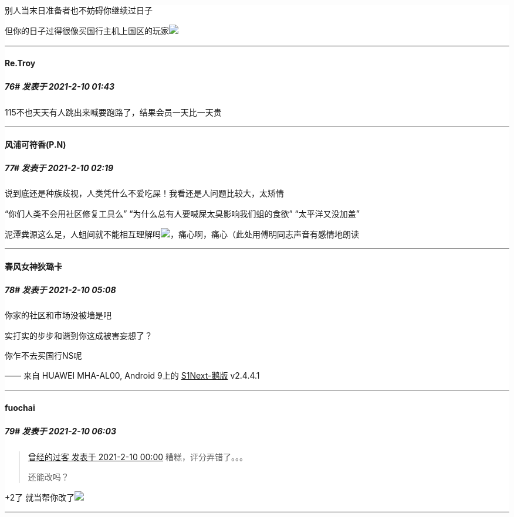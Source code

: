 
别人当末日准备者也不妨碍你继续过日子

但你的日子过得很像买国行主机上国区的玩家<img src="https://static.saraba1st.com/image/smiley/face2017/044.png" referrerpolicy="no-referrer">


-----

####  Re.Troy  
##### 76#       发表于 2021-2-10 01:43


115不也天天有人跳出来喊要跑路了，结果会员一天比一天贵


-----

####  风浦可符香(P.N)  
##### 77#       发表于 2021-2-10 02:19


说到底还是种族歧视，人类凭什么不爱吃屎！我看还是人问题比较大，太矫情


“你们人类不会用社区修复工具么” “为什么总有人要喊屎太臭影响我们蛆的食欲” “太平洋又没加盖”


泥潭粪源这么足，人蛆间就不能相互理解吗<img src="https://static.saraba1st.com/image/smiley/face2017/245.png" referrerpolicy="no-referrer">，痛心啊，痛心（此处用傅明同志声音有感情地朗读


-----

####  春风女神狄璐卡  
##### 78#       发表于 2021-2-10 05:08


你家的社区和市场没被墙是吧

实打实的步步和谐到你这成被害妄想了？

你乍不去买国行NS呢

—— 来自 HUAWEI MHA-AL00, Android 9上的 [S1Next-鹅版](https://github.com/ykrank/S1-Next/releases) v2.4.4.1


-----

####  fuochai  
##### 79#       发表于 2021-2-10 06:03


<blockquote><a href="httphttps://bbs.saraba1st.com/2b/forum.php?mod=redirect&amp;goto=findpost&amp;pid=50290158&amp;ptid=1987114" target="_blank">曾经的过客 发表于 2021-2-10 00:00</a>
糟糕，评分弄错了。。。

还能改吗？</blockquote>
+2了 就当帮你改了<img src="https://static.saraba1st.com/image/smiley/face2017/068.png" referrerpolicy="no-referrer">


-----

